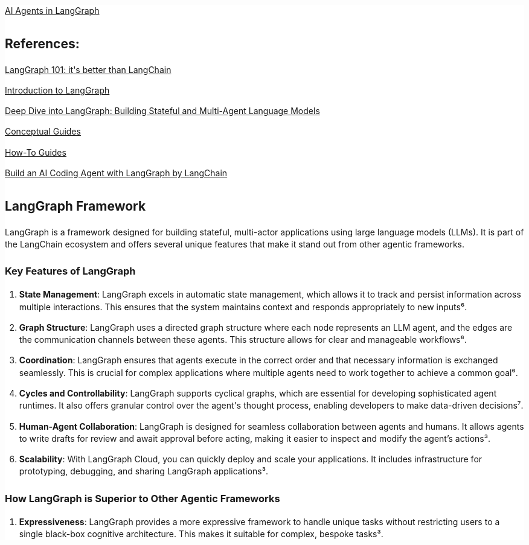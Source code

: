 [AI Agents in LangGraph](https://www.deeplearning.ai/short-courses/ai-agents-in-langgraph/)

## References:

[LangGraph 101: it's better than LangChain](https://www.youtube.com/watch?v=qaWOwbFw3cs)

[Introduction to LangGraph](https://langchain-ai.github.io/langgraph/tutorials/introduction/#part-1-build-a-basic-chatbot)

[Deep Dive into LangGraph: Building Stateful and Multi-Agent Language Models](https://blog.gopenai.com/deep-dive-into-langgraph-building-stateful-and-multi-agent-language-models-b92d75ebe6ba)

[Conceptual Guides](https://langchain-ai.github.io/langgraph/concepts/)

[How-To Guides](https://langchain-ai.github.io/langgraph/how-tos/)

[Build an AI Coding Agent with LangGraph by LangChain](https://www.analyticsvidhya.com/blog/2024/03/build-an-ai-coding-agent-with-langgraph-by-langchain/)

## LangGraph Framework

LangGraph is a framework designed for building stateful, multi-actor applications using large language models (LLMs). It is part of the LangChain ecosystem and offers several unique features that make it stand out from other agentic frameworks.

### Key Features of LangGraph

1. **State Management**: LangGraph excels in automatic state management, which allows it to track and persist information across multiple interactions. This ensures that the system maintains context and responds appropriately to new inputs⁶.

2. **Graph Structure**: LangGraph uses a directed graph structure where each node represents an LLM agent, and the edges are the communication channels between these agents. This structure allows for clear and manageable workflows⁶.

3. **Coordination**: LangGraph ensures that agents execute in the correct order and that necessary information is exchanged seamlessly. This is crucial for complex applications where multiple agents need to work together to achieve a common goal⁶.

4. **Cycles and Controllability**: LangGraph supports cyclical graphs, which are essential for developing sophisticated agent runtimes. It also offers granular control over the agent's thought process, enabling developers to make data-driven decisions⁷.

5. **Human-Agent Collaboration**: LangGraph is designed for seamless collaboration between agents and humans. It allows agents to write drafts for review and await approval before acting, making it easier to inspect and modify the agent’s actions³.

6. **Scalability**: With LangGraph Cloud, you can quickly deploy and scale your applications. It includes infrastructure for prototyping, debugging, and sharing LangGraph applications³.

### How LangGraph is Superior to Other Agentic Frameworks

1. **Expressiveness**: LangGraph provides a more expressive framework to handle unique tasks without restricting users to a single black-box cognitive architecture. This makes it suitable for complex, bespoke tasks³.
